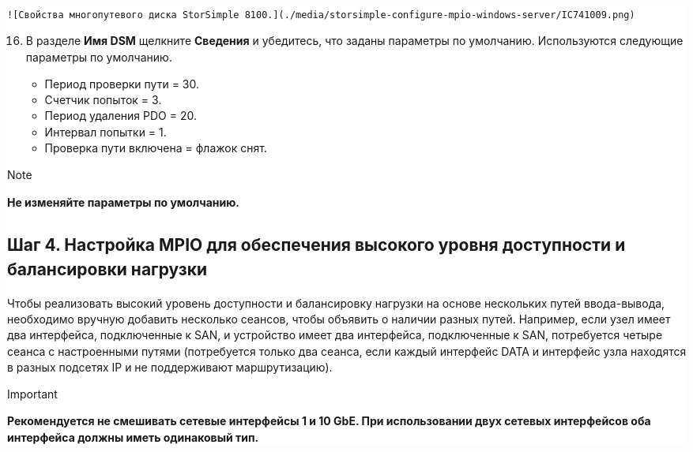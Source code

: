     ![Свойства многопутевого диска StorSimple 8100.](./media/storsimple-configure-mpio-windows-server/IC741009.png)
16. В разделе **Имя DSM** щелкните **Сведения** и убедитесь, что заданы параметры по умолчанию. Используются следующие параметры по умолчанию.
    
    * Период проверки пути = 30.
    * Счетчик попыток = 3.
    * Период удаления PDO = 20.
    * Интервал попытки = 1.
    * Проверка пути включена = флажок снят.

> [!NOTE]
> **Не изменяйте параметры по умолчанию.**
> 
> 

## <a name="step-4-configure-mpio-for-high-availability-and-load-balancing"></a>Шаг 4. Настройка MPIO для обеспечения высокого уровня доступности и балансировки нагрузки
Чтобы реализовать высокий уровень доступности и балансировку нагрузки на основе нескольких путей ввода-вывода, необходимо вручную добавить несколько сеансов, чтобы объявить о наличии разных путей. Например, если узел имеет два интерфейса, подключенные к SAN, и устройство имеет два интерфейса, подключенные к SAN, потребуется четыре сеанса с настроенными путями (потребуется только два сеанса, если каждый интерфейс DATA и интерфейс узла находятся в разных подсетях IP и не поддерживают маршрутизацию).

> [!IMPORTANT]
> **Рекомендуется не смешивать сетевые интерфейсы 1 и 10 GbE. При использовании двух сетевых интерфейсов оба интерфейса должны иметь одинаковый тип.**
> 
> 
